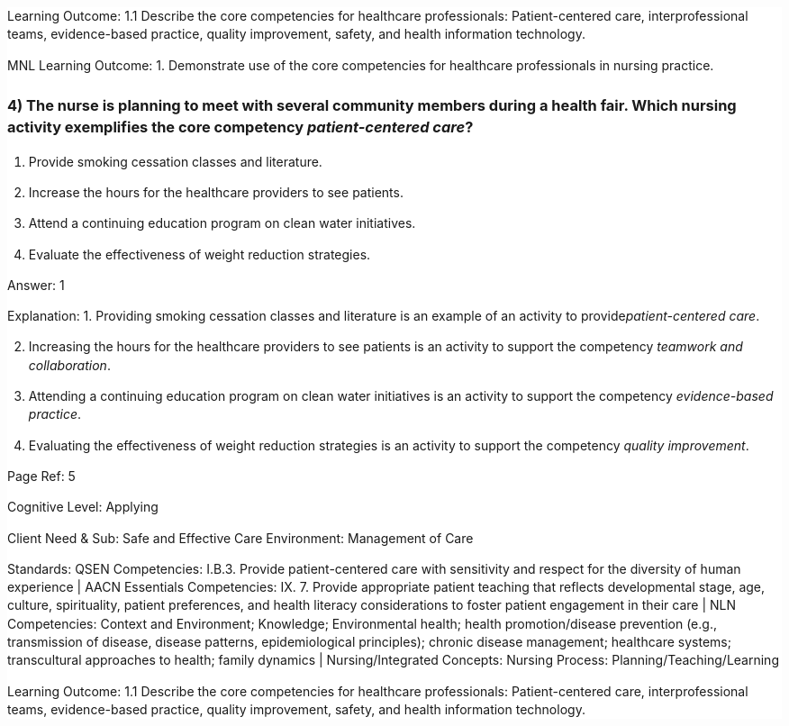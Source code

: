 
Learning Outcome: 1.1 Describe the core competencies for healthcare professionals: Patient-centered care, interprofessional teams, evidence-based practice, quality improvement, safety, and health information technology.


MNL Learning Outcome: 1. Demonstrate use of the core competencies for healthcare professionals in nursing practice.


### 4) The nurse is planning to meet with several community members during a health fair. Which nursing activity exemplifies the core competency *patient-centered care*?


1. Provide smoking cessation classes and literature.

2. Increase the hours for the healthcare providers to see patients.

3. Attend a continuing education program on clean water initiatives.

4. Evaluate the effectiveness of weight reduction strategies.

Answer: 1


Explanation: 1. Providing smoking cessation classes and literature is an example of an activity to provide*patient-centered care*.


2. Increasing the hours for the healthcare providers to see patients is an activity to support the competency *teamwork and collaboration*.

3. Attending a continuing education program on clean water initiatives is an activity to support the competency *evidence-based practice*.

4. Evaluating the effectiveness of weight reduction strategies is an activity to support the competency *quality improvement*.

Page Ref: 5


Cognitive Level: Applying


Client Need & Sub: Safe and Effective Care Environment: Management of Care


Standards: QSEN Competencies: I.B.3. Provide patient-centered care with sensitivity and respect for the diversity of human experience | AACN Essentials Competencies: IX. 7. Provide appropriate patient teaching that reflects developmental stage, age, culture, spirituality, patient preferences, and health literacy considerations to foster patient engagement in their care | NLN Competencies: Context and Environment; Knowledge; Environmental health; health promotion/disease prevention (e.g., transmission of disease, disease patterns, epidemiological principles); chronic disease management; healthcare systems; transcultural approaches to health; family dynamics | Nursing/Integrated Concepts: Nursing Process: Planning/Teaching/Learning


Learning Outcome: 1.1 Describe the core competencies for healthcare professionals: Patient-centered care, interprofessional teams, evidence-based practice, quality improvement, safety, and health information technology.

